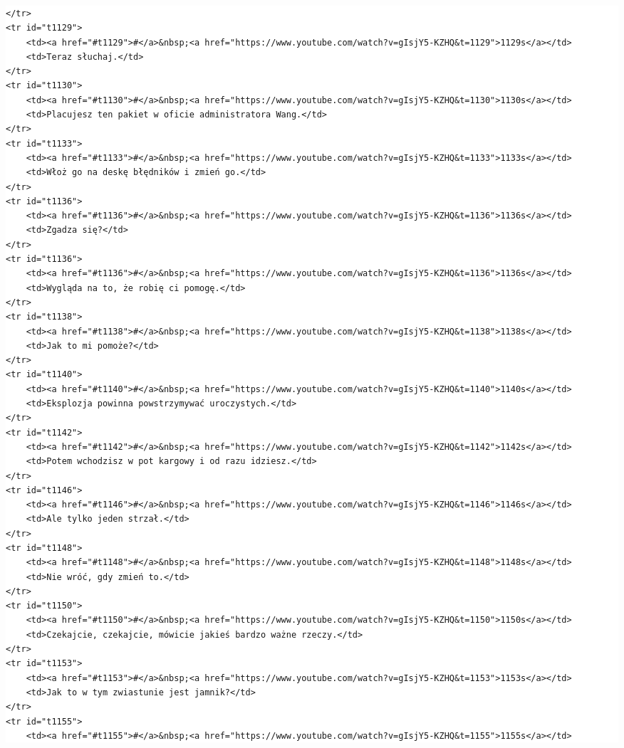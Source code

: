     </tr>
    <tr id="t1129">
        <td><a href="#t1129">#</a>&nbsp;<a href="https://www.youtube.com/watch?v=gIsjY5-KZHQ&t=1129">1129s</a></td>
        <td>Teraz słuchaj.</td>
    </tr>
    <tr id="t1130">
        <td><a href="#t1130">#</a>&nbsp;<a href="https://www.youtube.com/watch?v=gIsjY5-KZHQ&t=1130">1130s</a></td>
        <td>Placujesz ten pakiet w oficie administratora Wang.</td>
    </tr>
    <tr id="t1133">
        <td><a href="#t1133">#</a>&nbsp;<a href="https://www.youtube.com/watch?v=gIsjY5-KZHQ&t=1133">1133s</a></td>
        <td>Włoż go na deskę błędników i zmień go.</td>
    </tr>
    <tr id="t1136">
        <td><a href="#t1136">#</a>&nbsp;<a href="https://www.youtube.com/watch?v=gIsjY5-KZHQ&t=1136">1136s</a></td>
        <td>Zgadza się?</td>
    </tr>
    <tr id="t1136">
        <td><a href="#t1136">#</a>&nbsp;<a href="https://www.youtube.com/watch?v=gIsjY5-KZHQ&t=1136">1136s</a></td>
        <td>Wygląda na to, że robię ci pomogę.</td>
    </tr>
    <tr id="t1138">
        <td><a href="#t1138">#</a>&nbsp;<a href="https://www.youtube.com/watch?v=gIsjY5-KZHQ&t=1138">1138s</a></td>
        <td>Jak to mi pomoże?</td>
    </tr>
    <tr id="t1140">
        <td><a href="#t1140">#</a>&nbsp;<a href="https://www.youtube.com/watch?v=gIsjY5-KZHQ&t=1140">1140s</a></td>
        <td>Eksplozja powinna powstrzymywać uroczystych.</td>
    </tr>
    <tr id="t1142">
        <td><a href="#t1142">#</a>&nbsp;<a href="https://www.youtube.com/watch?v=gIsjY5-KZHQ&t=1142">1142s</a></td>
        <td>Potem wchodzisz w pot kargowy i od razu idziesz.</td>
    </tr>
    <tr id="t1146">
        <td><a href="#t1146">#</a>&nbsp;<a href="https://www.youtube.com/watch?v=gIsjY5-KZHQ&t=1146">1146s</a></td>
        <td>Ale tylko jeden strzał.</td>
    </tr>
    <tr id="t1148">
        <td><a href="#t1148">#</a>&nbsp;<a href="https://www.youtube.com/watch?v=gIsjY5-KZHQ&t=1148">1148s</a></td>
        <td>Nie wróć, gdy zmień to.</td>
    </tr>
    <tr id="t1150">
        <td><a href="#t1150">#</a>&nbsp;<a href="https://www.youtube.com/watch?v=gIsjY5-KZHQ&t=1150">1150s</a></td>
        <td>Czekajcie, czekajcie, mówicie jakieś bardzo ważne rzeczy.</td>
    </tr>
    <tr id="t1153">
        <td><a href="#t1153">#</a>&nbsp;<a href="https://www.youtube.com/watch?v=gIsjY5-KZHQ&t=1153">1153s</a></td>
        <td>Jak to w tym zwiastunie jest jamnik?</td>
    </tr>
    <tr id="t1155">
        <td><a href="#t1155">#</a>&nbsp;<a href="https://www.youtube.com/watch?v=gIsjY5-KZHQ&t=1155">1155s</a></td>